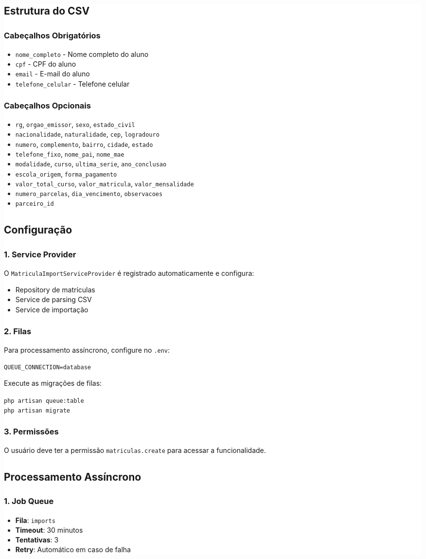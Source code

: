 ## Estrutura do CSV

### Cabeçalhos Obrigatórios
- `nome_completo` - Nome completo do aluno
- `cpf` - CPF do aluno
- `email` - E-mail do aluno
- `telefone_celular` - Telefone celular

### Cabeçalhos Opcionais
- `rg`, `orgao_emissor`, `sexo`, `estado_civil`
- `nacionalidade`, `naturalidade`, `cep`, `logradouro`
- `numero`, `complemento`, `bairro`, `cidade`, `estado`
- `telefone_fixo`, `nome_pai`, `nome_mae`
- `modalidade`, `curso`, `ultima_serie`, `ano_conclusao`
- `escola_origem`, `forma_pagamento`
- `valor_total_curso`, `valor_matricula`, `valor_mensalidade`
- `numero_parcelas`, `dia_vencimento`, `observacoes`
- `parceiro_id`

## Configuração

### 1. Service Provider
O `MatriculaImportServiceProvider` é registrado automaticamente e configura:
- Repository de matrículas
- Service de parsing CSV
- Service de importação

### 2. Filas
Para processamento assíncrono, configure no `.env`:
```env
QUEUE_CONNECTION=database
```

Execute as migrações de filas:
```bash
php artisan queue:table
php artisan migrate
```

### 3. Permissões
O usuário deve ter a permissão `matriculas.create` para acessar a funcionalidade.

## Processamento Assíncrono

### 1. Job Queue
- **Fila**: `imports`
- **Timeout**: 30 minutos
- **Tentativas**: 3
- **Retry**: Automático em caso de falha
